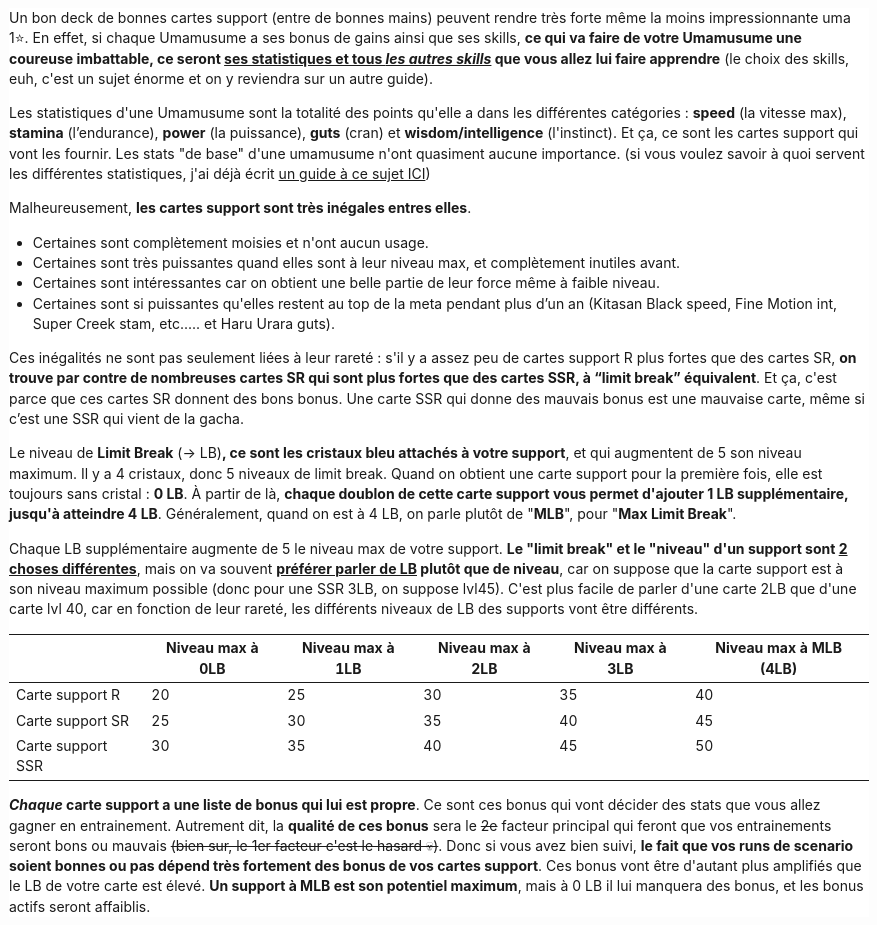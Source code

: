 Un bon deck de bonnes cartes support (entre de bonnes mains) peuvent rendre très forte même la moins impressionnante uma 1⭐. En effet, si chaque Umamusume a ses bonus de gains ainsi que ses skills, **ce qui va faire de votre Umamusume une coureuse imbattable, ce seront <ins>ses statistiques et tous _les autres skills_</ins> que vous allez lui faire apprendre** (le choix des skills, euh, c'est un sujet énorme et on y reviendra sur un autre guide).

Les statistiques d'une Umamusume sont la totalité des points qu'elle a dans les différentes catégories : **speed** (la vitesse max), **stamina** (l’endurance), **power** (la puissance), **guts** (cran) et **wisdom/intelligence** (l'instinct). Et ça, ce sont les cartes support qui vont les fournir. Les stats "de base" d'une umamusume n'ont quasiment aucune importance.
(si vous voulez savoir à quoi servent les différentes statistiques, j'ai déjà écrit [un guide à ce sujet ICI](http://simp.ly/p/zQ77ss))

Malheureusement, **les cartes support sont très inégales entres elles**.

- Certaines sont complètement moisies et n'ont aucun usage.
- Certaines sont très puissantes quand elles sont à leur niveau max, et complètement inutiles avant.
- Certaines sont intéressantes car on obtient une belle partie de leur force même à faible niveau.
- Certaines sont si puissantes qu'elles restent au top de la meta pendant plus d’un an (Kitasan Black speed, Fine Motion int, Super Creek stam, etc..... et Haru Urara guts).

Ces inégalités ne sont pas seulement liées à leur rareté : s'il y a assez peu de cartes support R plus fortes que des cartes SR, **on trouve par contre de nombreuses cartes SR qui sont plus fortes que des cartes SSR, à “limit break” équivalent**. Et ça, c'est parce que ces cartes SR donnent des bons bonus. Une carte SSR qui donne des mauvais bonus est une mauvaise carte, même si c’est une SSR qui vient de la gacha.

Le niveau de **Limit Break** (→ LB)**, ce sont les cristaux bleu attachés à votre support**, et qui augmentent de 5 son niveau maximum. Il y a 4 cristaux, donc 5 niveaux de limit break. Quand on obtient une carte support pour la première fois, elle est toujours sans cristal : **0 LB**. À partir de là, **chaque doublon de cette carte support vous permet d'ajouter 1 LB supplémentaire, jusqu'à atteindre 4 LB**. Généralement, quand on est à 4 LB, on parle plutôt de "**MLB**", pour "**Max Limit Break**".

Chaque LB supplémentaire augmente de 5 le niveau max de votre support. **Le "limit break" et le "niveau" d'un support sont <ins>2 choses différentes</ins>**, mais on va souvent **<ins>préférer parler de LB</ins> plutôt que de niveau**, car on suppose que la carte support est à son niveau maximum possible (donc pour une SSR 3LB, on suppose lvl45). C'est plus facile de parler d'une carte 2LB que d'une carte lvl 40, car en fonction de leur rareté, les différents niveaux de LB des supports vont être différents.

|                   | Niveau max à 0LB | Niveau max à 1LB | Niveau max à 2LB | Niveau max à 3LB | Niveau max à MLB (4LB) |
| ----------------- | ---------------- | ---------------- | ---------------- | ---------------- | ---------------------- |
| Carte support R   | 20               | 25               | 30               | 35               | 40                     |
| Carte support SR  | 25               | 30               | 35               | 40               | 45                     |
| Carte support SSR | 30               | 35               | 40               | 45               | 50                     |

**_Chaque_ carte support a une liste de bonus qui lui est propre**. Ce sont ces bonus qui vont décider des stats que vous allez gagner en entrainement. Autrement dit, la **qualité de ces bonus** sera le ~~2e~~ facteur principal qui feront que vos entrainements seront bons ou mauvais ~~(bien sur, le 1er facteur c'est le hasard 💀)~~. Donc si vous avez bien suivi, **le fait que vos runs de scenario soient bonnes ou pas dépend très fortement des bonus de vos cartes support**. Ces bonus vont être d'autant plus amplifiés que le LB de votre carte est élevé. **Un support à MLB est son potentiel maximum**, mais à 0 LB il lui manquera des bonus, et les bonus actifs seront affaiblis.
